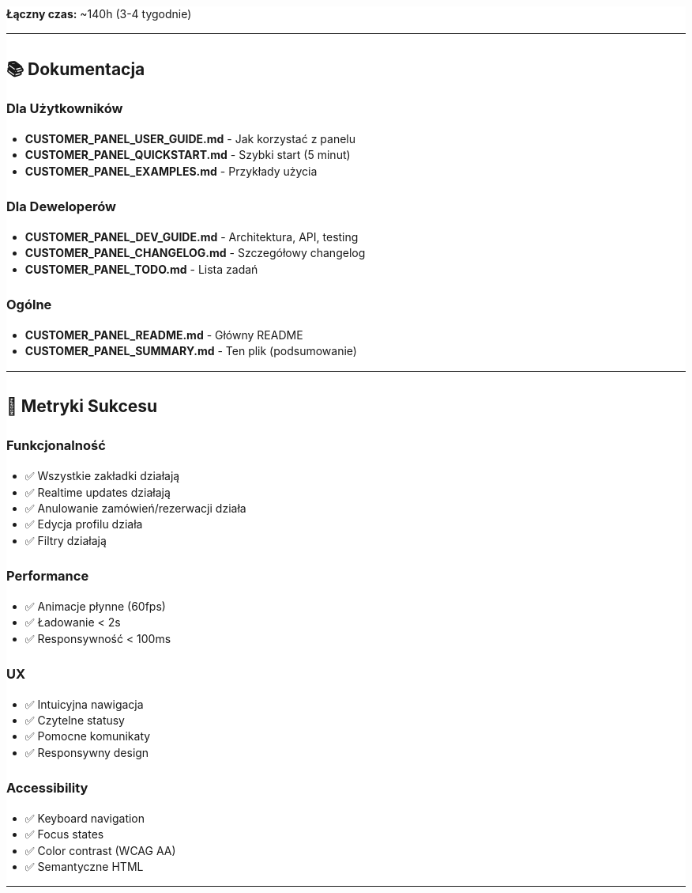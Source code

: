 **Łączny czas:** ~140h (3-4 tygodnie)

---

## 📚 Dokumentacja

### Dla Użytkowników
- **CUSTOMER_PANEL_USER_GUIDE.md** - Jak korzystać z panelu
- **CUSTOMER_PANEL_QUICKSTART.md** - Szybki start (5 minut)
- **CUSTOMER_PANEL_EXAMPLES.md** - Przykłady użycia

### Dla Deweloperów
- **CUSTOMER_PANEL_DEV_GUIDE.md** - Architektura, API, testing
- **CUSTOMER_PANEL_CHANGELOG.md** - Szczegółowy changelog
- **CUSTOMER_PANEL_TODO.md** - Lista zadań

### Ogólne
- **CUSTOMER_PANEL_README.md** - Główny README
- **CUSTOMER_PANEL_SUMMARY.md** - Ten plik (podsumowanie)

---

## 🎯 Metryki Sukcesu

### Funkcjonalność
- ✅ Wszystkie zakładki działają
- ✅ Realtime updates działają
- ✅ Anulowanie zamówień/rezerwacji działa
- ✅ Edycja profilu działa
- ✅ Filtry działają

### Performance
- ✅ Animacje płynne (60fps)
- ✅ Ładowanie < 2s
- ✅ Responsywność < 100ms

### UX
- ✅ Intuicyjna nawigacja
- ✅ Czytelne statusy
- ✅ Pomocne komunikaty
- ✅ Responsywny design

### Accessibility
- ✅ Keyboard navigation
- ✅ Focus states
- ✅ Color contrast (WCAG AA)
- ✅ Semantyczne HTML

---
